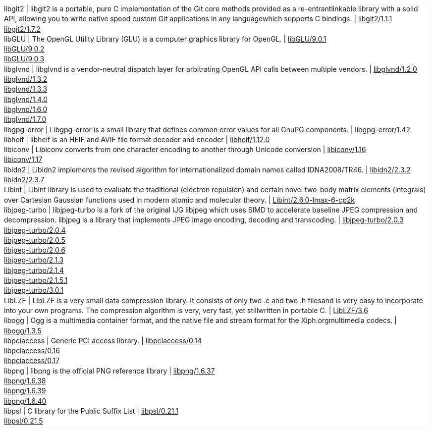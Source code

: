 libgit2 | libgit2 is a portable, pure C implementation of the Git core methods provided as a re-entrantlinkable library with a solid API, allowing you to write native speed custom Git applications in any languagewhich supports C bindings. | [libgit2/1.1.1](#libgit2111) <BR>[libgit2/1.7.2](#libgit2172) <BR>
libGLU | The OpenGL Utility Library (GLU) is a computer graphics library for OpenGL.  | [libGLU/9.0.1](#libglu901) <BR>[libGLU/9.0.2](#libglu902) <BR>[libGLU/9.0.3](#libglu903) <BR>
libglvnd | libglvnd is a vendor-neutral dispatch layer for arbitrating OpenGL API calls between multiple vendors. | [libglvnd/1.2.0](#libglvnd120) <BR>[libglvnd/1.3.2](#libglvnd132) <BR>[libglvnd/1.3.3](#libglvnd133) <BR>[libglvnd/1.4.0](#libglvnd140) <BR>[libglvnd/1.6.0](#libglvnd160) <BR>[libglvnd/1.7.0](#libglvnd170) <BR>
libgpg-error | Libgpg-error is a small library that defines common error values for all GnuPG components. | [libgpg-error/1.42](#libgpg-error142) <BR>
libheif | libheif is an HEIF and AVIF file format decoder and encoder | [libheif/1.12.0](#libheif1120) <BR>
libiconv | Libiconv converts from one character encoding to another through Unicode conversion | [libiconv/1.16](#libiconv116) <BR>[libiconv/1.17](#libiconv117) <BR>
libidn2 | Libidn2 implements the revised algorithm for internationalized domain names called IDNA2008/TR46. | [libidn2/2.3.2](#libidn2232) <BR>[libidn2/2.3.7](#libidn2237) <BR>
Libint | Libint library is used to evaluate the traditional (electron repulsion) and certain novel two-body matrix elements (integrals) over Cartesian Gaussian functions used in modern atomic and molecular theory. | [Libint/2.6.0-lmax-6-cp2k](#libint260-lmax-6-cp2k) <BR>
libjpeg-turbo | libjpeg-turbo is a fork of the original IJG libjpeg which uses SIMD to accelerate baseline JPEG compression and decompression. libjpeg is a library that implements JPEG image encoding, decoding and transcoding. | [libjpeg-turbo/2.0.3](#libjpeg-turbo203) <BR>[libjpeg-turbo/2.0.4](#libjpeg-turbo204) <BR>[libjpeg-turbo/2.0.5](#libjpeg-turbo205) <BR>[libjpeg-turbo/2.0.6](#libjpeg-turbo206) <BR>[libjpeg-turbo/2.1.3](#libjpeg-turbo213) <BR>[libjpeg-turbo/2.1.4](#libjpeg-turbo214) <BR>[libjpeg-turbo/2.1.5.1](#libjpeg-turbo2151) <BR>[libjpeg-turbo/3.0.1](#libjpeg-turbo301) <BR>
LibLZF | LibLZF is a very small data compression library. It consists of only two .c and two .h filesand is very easy to incorporate into your own programs. The compression algorithm is very, very fast, yet stillwritten in portable C. | [LibLZF/3.6](#liblzf36) <BR>
libogg | Ogg is a multimedia container format, and the native file and stream format for the Xiph.orgmultimedia codecs. | [libogg/1.3.5](#libogg135) <BR>
libpciaccess | Generic PCI access library. | [libpciaccess/0.14](#libpciaccess014) <BR>[libpciaccess/0.16](#libpciaccess016) <BR>[libpciaccess/0.17](#libpciaccess017) <BR>
libpng | libpng is the official PNG reference library | [libpng/1.6.37](#libpng1637) <BR>[libpng/1.6.38](#libpng1638) <BR>[libpng/1.6.39](#libpng1639) <BR>[libpng/1.6.40](#libpng1640) <BR>
libpsl | C library for the Public Suffix List | [libpsl/0.21.1](#libpsl0211) <BR>[libpsl/0.21.5](#libpsl0215) <BR>
